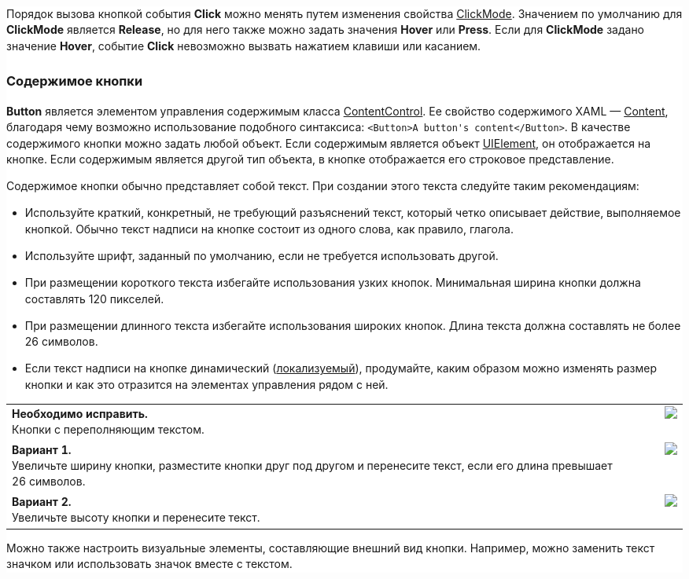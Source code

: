 Порядок вызова кнопкой события **Click** можно менять путем изменения свойства [ClickMode](https://docs.microsoft.com/uwp/api/windows.ui.xaml.controls.clickmode). Значением по умолчанию для **ClickMode** является **Release**, но для него также можно задать значения **Hover** или **Press**. Если для **ClickMode** задано значение **Hover**, событие **Click** невозможно вызвать нажатием клавиши или касанием.


### <a name="button-content"></a>Содержимое кнопки

**Button** является элементом управления содержимым класса [ContentControl](https://docs.microsoft.com/uwp/api/Windows.UI.Xaml.Controls.ContentControl). Ее свойство содержимого XAML — [Content](https://docs.microsoft.com/uwp/api/windows.ui.xaml.controls.contentcontrol.content), благодаря чему возможно использование подобного синтаксиса: `<Button>A button's content</Button>`. В качестве содержимого кнопки можно задать любой объект. Если содержимым является объект [UIElement](https://docs.microsoft.com/uwp/api/Windows.UI.Xaml.UIElement), он отображается на кнопке. Если содержимым является другой тип объекта, в кнопке отображается его строковое представление.

Содержимое кнопки обычно представляет собой текст. При создании этого текста следуйте таким рекомендациям:

-  Используйте краткий, конкретный, не требующий разъяснений текст, который четко описывает действие, выполняемое кнопкой. Обычно текст надписи на кнопке состоит из одного слова, как правило, глагола.

-  Используйте шрифт, заданный по умолчанию, если не требуется использовать другой.

-  При размещении короткого текста избегайте использования узких кнопок. Минимальная ширина кнопки должна составлять 120 пикселей.

- При размещении длинного текста избегайте использования широких кнопок. Длина текста должна составлять не более 26 символов.

-  Если текст надписи на кнопке динамический ([локализуемый](../globalizing/globalizing-portal.md)), продумайте, каким образом можно изменять размер кнопки и как это отразится на элементах управления рядом с ней.

<table>
<tr>
<td> <b>Необходимо исправить.</b><br> Кнопки с переполняющим текстом. </td>
<td> <img src="images/button-wraptext.png"/> </td>
</tr>
<tr>
<td> <b>Вариант 1.</b><br> Увеличьте ширину кнопки, разместите кнопки друг под другом и перенесите текст, если его длина превышает 26 символов. </td>
<td> <img src="images/button-wraptext1.png"> </td>
</tr>
<tr>
<td> <b>Вариант 2.</b><br> Увеличьте высоту кнопки и перенесите текст. </td>
<td> <img src="images/button-wraptext2.png"> </td>
</tr>
</table>

Можно также настроить визуальные элементы, составляющие внешний вид кнопки. Например, можно заменить текст значком или использовать значок вместе с текстом.
